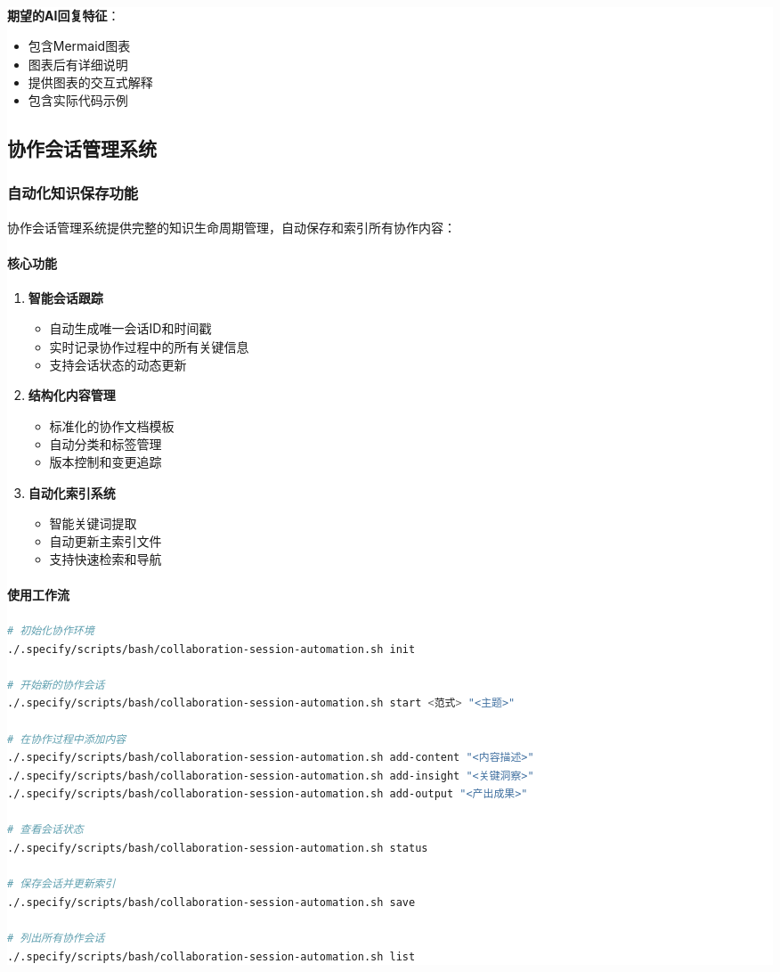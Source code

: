 **期望的AI回复特征**：
- 包含Mermaid图表
- 图表后有详细说明
- 提供图表的交互式解释
- 包含实际代码示例

## 协作会话管理系统

### 自动化知识保存功能

协作会话管理系统提供完整的知识生命周期管理，自动保存和索引所有协作内容：

#### 核心功能

1. **智能会话跟踪**
   - 自动生成唯一会话ID和时间戳
   - 实时记录协作过程中的所有关键信息
   - 支持会话状态的动态更新

2. **结构化内容管理**
   - 标准化的协作文档模板
   - 自动分类和标签管理
   - 版本控制和变更追踪

3. **自动化索引系统**
   - 智能关键词提取
   - 自动更新主索引文件
   - 支持快速检索和导航

#### 使用工作流

```bash
# 初始化协作环境
./.specify/scripts/bash/collaboration-session-automation.sh init

# 开始新的协作会话
./.specify/scripts/bash/collaboration-session-automation.sh start <范式> "<主题>"

# 在协作过程中添加内容
./.specify/scripts/bash/collaboration-session-automation.sh add-content "<内容描述>"
./.specify/scripts/bash/collaboration-session-automation.sh add-insight "<关键洞察>"
./.specify/scripts/bash/collaboration-session-automation.sh add-output "<产出成果>"

# 查看会话状态
./.specify/scripts/bash/collaboration-session-automation.sh status

# 保存会话并更新索引
./.specify/scripts/bash/collaboration-session-automation.sh save

# 列出所有协作会话
./.specify/scripts/bash/collaboration-session-automation.sh list
```

